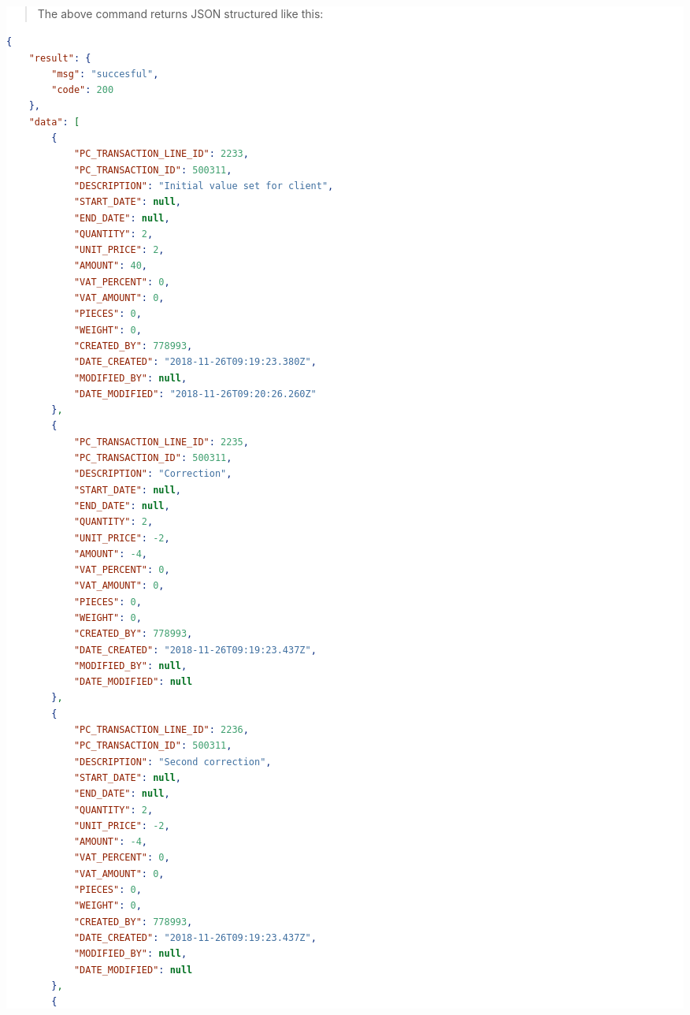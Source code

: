 > The above command returns JSON structured like this:

```json
{
    "result": {
        "msg": "succesful",
        "code": 200
    },
    "data": [
        {
            "PC_TRANSACTION_LINE_ID": 2233,
            "PC_TRANSACTION_ID": 500311,
            "DESCRIPTION": "Initial value set for client",
            "START_DATE": null,
            "END_DATE": null,
            "QUANTITY": 2,
            "UNIT_PRICE": 2,
            "AMOUNT": 40,
            "VAT_PERCENT": 0,
            "VAT_AMOUNT": 0,
            "PIECES": 0,
            "WEIGHT": 0,
            "CREATED_BY": 778993,
            "DATE_CREATED": "2018-11-26T09:19:23.380Z",
            "MODIFIED_BY": null,
            "DATE_MODIFIED": "2018-11-26T09:20:26.260Z"
        },
        {
            "PC_TRANSACTION_LINE_ID": 2235,
            "PC_TRANSACTION_ID": 500311,
            "DESCRIPTION": "Correction",
            "START_DATE": null,
            "END_DATE": null,
            "QUANTITY": 2,
            "UNIT_PRICE": -2,
            "AMOUNT": -4,
            "VAT_PERCENT": 0,
            "VAT_AMOUNT": 0,
            "PIECES": 0,
            "WEIGHT": 0,
            "CREATED_BY": 778993,
            "DATE_CREATED": "2018-11-26T09:19:23.437Z",
            "MODIFIED_BY": null,
            "DATE_MODIFIED": null
        },
        {
            "PC_TRANSACTION_LINE_ID": 2236,
            "PC_TRANSACTION_ID": 500311,
            "DESCRIPTION": "Second correction",
            "START_DATE": null,
            "END_DATE": null,
            "QUANTITY": 2,
            "UNIT_PRICE": -2,
            "AMOUNT": -4,
            "VAT_PERCENT": 0,
            "VAT_AMOUNT": 0,
            "PIECES": 0,
            "WEIGHT": 0,
            "CREATED_BY": 778993,
            "DATE_CREATED": "2018-11-26T09:19:23.437Z",
            "MODIFIED_BY": null,
            "DATE_MODIFIED": null
        },
        {
```